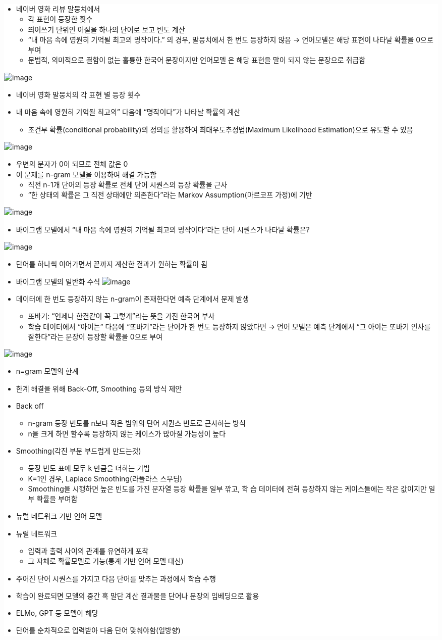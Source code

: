 - 네이버 영화 리뷰 말뭉치에서
  - 각 표현이 등장한 횟수
  - 띄어쓰기 단위인 어절을 하나의 단어로 보고 빈도 계산
  - “내 마음 속에 영원히 기억될 최고의 명작이다.” 의 경우, 말뭉치에서 한 번도 등장하지 않음 → 언어모델은 해당 표현이 나타날 확률을 0으로 부여
  - 문법적, 의미적으로 결함이 없는 훌륭한 한국어 문장이지만 언어모델 은 해당 표현을 말이 되지 않는 문장으로 취급함

![image](https://github.com/user-attachments/assets/b18e1ad6-4f45-4ba9-90f3-6e3c22253ebb)
- 네이버 영화 말뭉치의 각 표현 별 등장 횟수

- 내 마음 속에 영원히 기억될 최고의” 다음에 “명작이다”가 나타날 확률의 계산
  - 조건부 확률(conditional probability)의 정의를 활용하여 최대우도추정법(Maximum Likelihood Estimation)으로 유도할 수 있음

![image](https://github.com/user-attachments/assets/31b3413b-825a-4d01-89ed-ddb823c3457b)

  - 우변의 분자가 0이 되므로 전체 값은 0
- 이 문제를 n-gram 모델을 이용하여 해결 가능함
  - 직전 n-1개 단어의 등장 확률로 전체 단어 시퀀스의 등장 확률을 근사
  - “한 상태의 확률은 그 직전 상태에만 의존한다”라는 Markov Assumption(마르코프 가정)에 기반

![image](https://github.com/user-attachments/assets/f3481de4-3ce4-44ad-9507-fe30a528518b)

- 바이그램 모델에서 “내 마음 속에 영원히 기억될 최고의 명작이다”라는 단어 시퀀스가 나타날 확률은?

![image](https://github.com/user-attachments/assets/979c4967-2a59-4553-b34a-66a3da53380a)
- 단어를 하나씩 이어가면서 끝까지 계산한 결과가 원하는 확률이 됨

- 바이그램 모델의 일반화 수식
![image](https://github.com/user-attachments/assets/e0947e0b-8bf4-4441-84c7-ea47eefb3670)

- 데이터에 한 번도 등장하지 않는 n-gram이 존재한다면 예측 단계에서 문제 발생 
  - 또바기: “언제나 한결같이 꼭 그렇게”라는 뜻을 가진 한국어 부사
  - 학습 데이터에서 “아이는” 다음에 “또바기”라는 단어가 한 번도 등장하지 않았다면 → 언어 모델은 예측 단계에서 “그 아이는 또바기 인사를 잘한다”라는 문장이 등장할 확률을 0으로 부여
 
![image](https://github.com/user-attachments/assets/0b7030c1-3690-4223-91e5-578a75b6a831)
- n=gram 모델의 한계

- 한계 해결을 위해 Back-Off, Smoothing 등의 방식 제안

- Back off
  - n-gram 등장 빈도를 n보다 작은 범위의 단어 시퀀스 빈도로 근사하는 방식
  - n을 크게 하면 할수록 등장하지 않는 케이스가 많아질 가능성이 높다

- Smoothing(각진 부분 부드럽게 만드는것)
  - 등장 빈도 표에 모두 k 만큼을 더하는 기법
  - K=1인 경우, Laplace Smoothing(라플라스 스무딩)
  - Smoothing을 시행하면 높은 빈도를 가진 문자열 등장 확률을 일부 깎고, 학 습 데이터에 전혀 등장하지 않는 케이스들에는 작은 값이지만 일부 확률을 부여함

- 뉴럴 네트워크 기반 언어 모델
- 뉴럴 네트워크
  - 입력과 출력 사이의 관계를 유연하게 포착
  - 그 자체로 확률모델로 기능(통계 기반 언어 모델 대신)
- 주어진 단어 시퀀스를 가지고 다음 단어를 맞추는 과정에서 학습 수행
- 학습이 완료되면 모델의 중간 혹 말단 계산 결과물을 단어나 문장의 임베딩으로 활용
- ELMo, GPT 등 모델이 해당
- 단어를 순차적으로 입력받아 다음 단어 맞춰야함(일방향)
